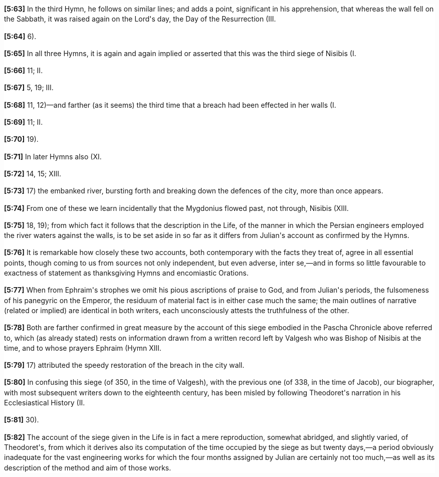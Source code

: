 **[5:63]** In the third Hymn, he follows on similar lines; and adds a point, significant in his apprehension, that whereas the wall fell on the Sabbath, it was raised again on the Lord's day, the Day of the Resurrection (III.

**[5:64]** 6).

**[5:65]** In all three Hymns, it is again and again implied or asserted that this was the third siege of Nisibis (I.

**[5:66]** 11; II.

**[5:67]** 5, 19; III.

**[5:68]** 11, 12)—and farther (as it seems) the third time that a breach had been effected in her walls (I.

**[5:69]** 11; II.

**[5:70]** 19).

**[5:71]** In later Hymns also (XI.

**[5:72]** 14, 15; XIII.

**[5:73]** 17) the embanked river, bursting forth and breaking down the defences of the city, more than once appears.

**[5:74]** From one of these we learn incidentally that the Mygdonius flowed past, not through, Nisibis (XIII.

**[5:75]** 18, 19); from which fact it follows that the description in the Life, of the manner in which the Persian engineers employed the river waters against the walls, is to be set aside in so far as it differs from Julian's account as confirmed by the Hymns.

**[5:76]** It is remarkable how closely these two accounts, both contemporary with the facts they treat of, agree in all essential points, though coming to us from sources not only independent, but even adverse, inter se,—and in forms so little favourable to exactness of statement as thanksgiving Hymns and encomiastic Orations.

**[5:77]** When from Ephraim's strophes we omit his pious ascriptions of praise to God, and from Julian's periods, the fulsomeness of his panegyric on the Emperor, the residuum of material fact is in either case much the same; the main outlines of narrative (related or implied) are identical in both writers, each unconsciously attests the truthfulness of the other.

**[5:78]** Both are farther confirmed in great measure by the account of this siege embodied in the Pascha Chronicle above referred to, which (as already stated) rests on information drawn from a written record left by Valgesh who was Bishop of Nisibis at the time, and to whose prayers Ephraim (Hymn XIII.

**[5:79]** 17) attributed the speedy restoration of the breach in the city wall.

**[5:80]** In confusing this siege (of 350, in the time of Valgesh), with the previous one (of 338, in the time of Jacob), our biographer, with most subsequent writers down to the eighteenth century, has been misled by following Theodoret's narration in his Ecclesiastical History (II.

**[5:81]** 30).

**[5:82]** The account of the siege given in the Life is in fact a mere reproduction, somewhat abridged, and slightly varied, of Theodoret's, from which it derives also its computation of the time occupied by the siege as but twenty days,—a period obviously inadequate for the vast engineering works for which the four months assigned by Julian are certainly not too much,—as well as its description of the method and aim of those works.
